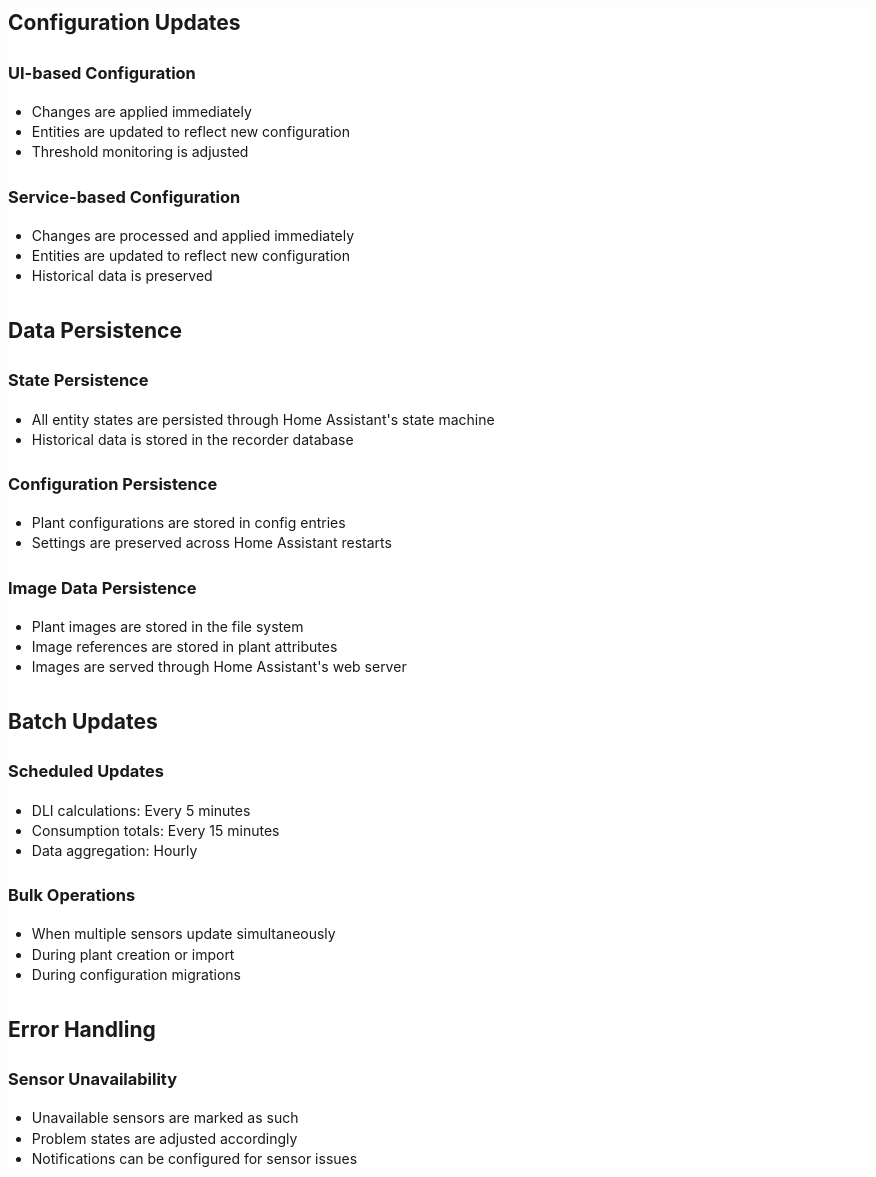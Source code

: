 ## Configuration Updates

### UI-based Configuration
- Changes are applied immediately
- Entities are updated to reflect new configuration
- Threshold monitoring is adjusted

### Service-based Configuration
- Changes are processed and applied immediately
- Entities are updated to reflect new configuration
- Historical data is preserved

## Data Persistence

### State Persistence
- All entity states are persisted through Home Assistant's state machine
- Historical data is stored in the recorder database

### Configuration Persistence
- Plant configurations are stored in config entries
- Settings are preserved across Home Assistant restarts

### Image Data Persistence
- Plant images are stored in the file system
- Image references are stored in plant attributes
- Images are served through Home Assistant's web server

## Batch Updates

### Scheduled Updates
- DLI calculations: Every 5 minutes
- Consumption totals: Every 15 minutes
- Data aggregation: Hourly

### Bulk Operations
- When multiple sensors update simultaneously
- During plant creation or import
- During configuration migrations

## Error Handling

### Sensor Unavailability
- Unavailable sensors are marked as such
- Problem states are adjusted accordingly
- Notifications can be configured for sensor issues
